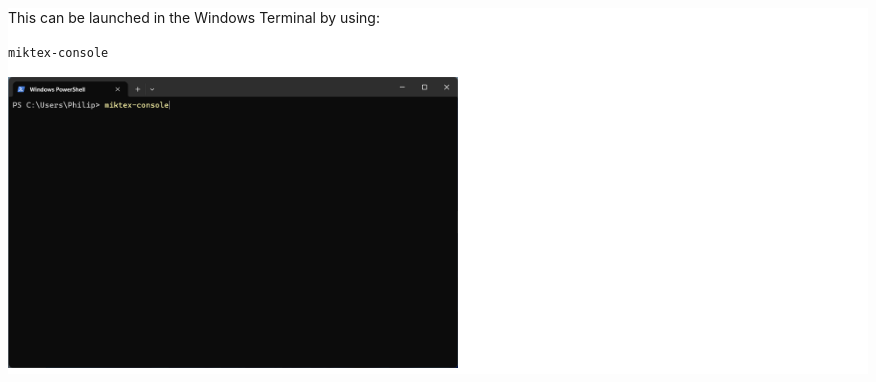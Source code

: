This can be launched in the Windows Terminal by using:

```powershell
miktex-console
```

<img src='./images/img_070.png' alt='img_070' width='450'/>
